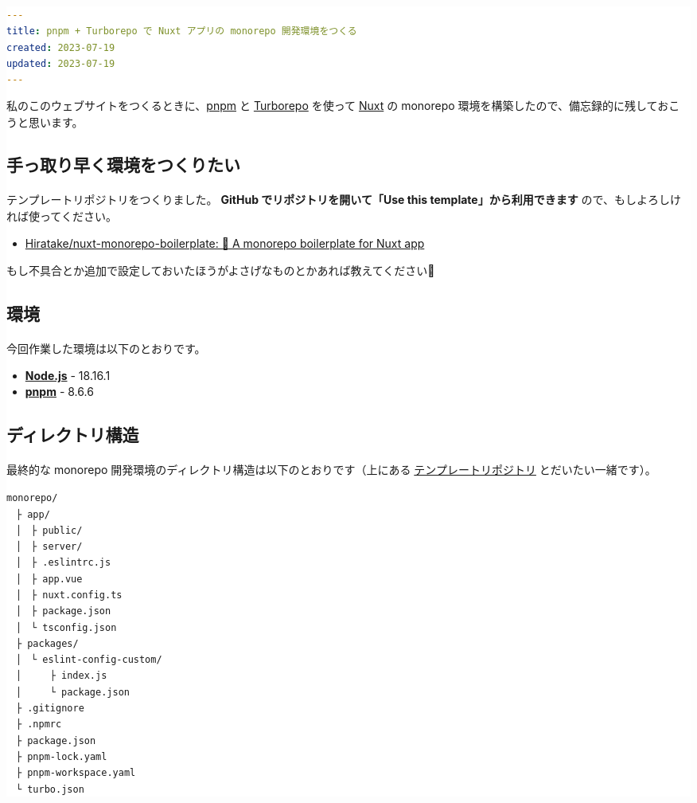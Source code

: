 ```yaml
---
title: pnpm + Turborepo で Nuxt アプリの monorepo 開発環境をつくる
created: 2023-07-19
updated: 2023-07-19
---
```


私のこのウェブサイトをつくるときに、[pnpm](https://pnpm.io/ja/) と [Turborepo](https://turbo.build/repo) を使って [Nuxt](https://nuxt.com/) の monorepo 環境を構築したので、備忘録的に残しておこうと思います。

## 手っ取り早く環境をつくりたい

テンプレートリポジトリをつくりました。 **GitHub でリポジトリを開いて「Use this template」から利用できます** ので、もしよろしければ使ってください。

- [Hiratake/nuxt-monorepo-boilerplate: 📌 A monorepo boilerplate for Nuxt app](https://github.com/Hiratake/nuxt-monorepo-boilerplate)

もし不具合とか追加で設定しておいたほうがよさげなものとかあれば教えてください🙏

## 環境

今回作業した環境は以下のとおりです。

- [**Node.js**](https://nodejs.org/en) - 18.16.1
- [**pnpm**](https://pnpm.io/) - 8.6.6

## ディレクトリ構造

最終的な monorepo 開発環境のディレクトリ構造は以下のとおりです（上にある [テンプレートリポジトリ](https://github.com/Hiratake/nuxt-monorepo-boilerplate) とだいたい一緒です）。

```
monorepo/
　├ app/
　│　├ public/
　│　├ server/
　│　├ .eslintrc.js
　│　├ app.vue
　│　├ nuxt.config.ts
　│　├ package.json
　│　└ tsconfig.json
　├ packages/
　│　└ eslint-config-custom/
　│　　　├ index.js
　│　　　└ package.json
　├ .gitignore
　├ .npmrc
　├ package.json
　├ pnpm-lock.yaml
　├ pnpm-workspace.yaml
　└ turbo.json
```
